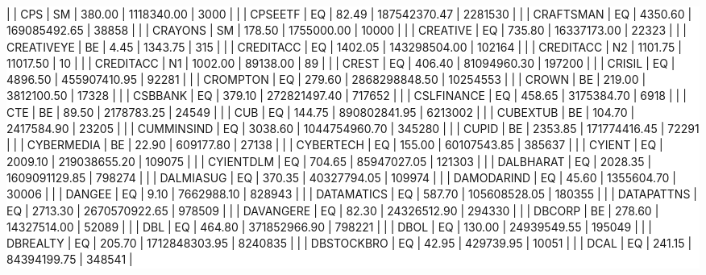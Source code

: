|  | CPS | SM | 380.00 | 1118340.00 | 3000 |
|  | CPSEETF | EQ | 82.49 | 187542370.47 | 2281530 |
|  | CRAFTSMAN | EQ | 4350.60 | 169085492.65 | 38858 |
|  | CRAYONS | SM | 178.50 | 1755000.00 | 10000 |
|  | CREATIVE | EQ | 735.80 | 16337173.00 | 22323 |
|  | CREATIVEYE | BE | 4.45 | 1343.75 | 315 |
|  | CREDITACC | EQ | 1402.05 | 143298504.00 | 102164 |
|  | CREDITACC | N2 | 1101.75 | 11017.50 | 10 |
|  | CREDITACC | N1 | 1002.00 | 89138.00 | 89 |
|  | CREST | EQ | 406.40 | 81094960.30 | 197200 |
|  | CRISIL | EQ | 4896.50 | 455907410.95 | 92281 |
|  | CROMPTON | EQ | 279.60 | 2868298848.50 | 10254553 |
|  | CROWN | BE | 219.00 | 3812100.50 | 17328 |
|  | CSBBANK | EQ | 379.10 | 272821497.40 | 717652 |
|  | CSLFINANCE | EQ | 458.65 | 3175384.70 | 6918 |
|  | CTE | BE | 89.50 | 2178783.25 | 24549 |
|  | CUB | EQ | 144.75 | 890802841.95 | 6213002 |
|  | CUBEXTUB | BE | 104.70 | 2417584.90 | 23205 |
|  | CUMMINSIND | EQ | 3038.60 | 1044754960.70 | 345280 |
|  | CUPID | BE | 2353.85 | 171774416.45 | 72291 |
|  | CYBERMEDIA | BE | 22.90 | 609177.80 | 27138 |
|  | CYBERTECH | EQ | 155.00 | 60107543.85 | 385637 |
|  | CYIENT | EQ | 2009.10 | 219038655.20 | 109075 |
|  | CYIENTDLM | EQ | 704.65 | 85947027.05 | 121303 |
|  | DALBHARAT | EQ | 2028.35 | 1609091129.85 | 798274 |
|  | DALMIASUG | EQ | 370.35 | 40327794.05 | 109974 |
|  | DAMODARIND | EQ | 45.60 | 1355604.70 | 30006 |
|  | DANGEE | EQ | 9.10 | 7662988.10 | 828943 |
|  | DATAMATICS | EQ | 587.70 | 105608528.05 | 180355 |
|  | DATAPATTNS | EQ | 2713.30 | 2670570922.65 | 978509 |
|  | DAVANGERE | EQ | 82.30 | 24326512.90 | 294330 |
|  | DBCORP | BE | 278.60 | 14327514.00 | 52089 |
|  | DBL | EQ | 464.80 | 371852966.90 | 798221 |
|  | DBOL | EQ | 130.00 | 24939549.55 | 195049 |
|  | DBREALTY | EQ | 205.70 | 1712848303.95 | 8240835 |
|  | DBSTOCKBRO | EQ | 42.95 | 429739.95 | 10051 |
|  | DCAL | EQ | 241.15 | 84394199.75 | 348541 |